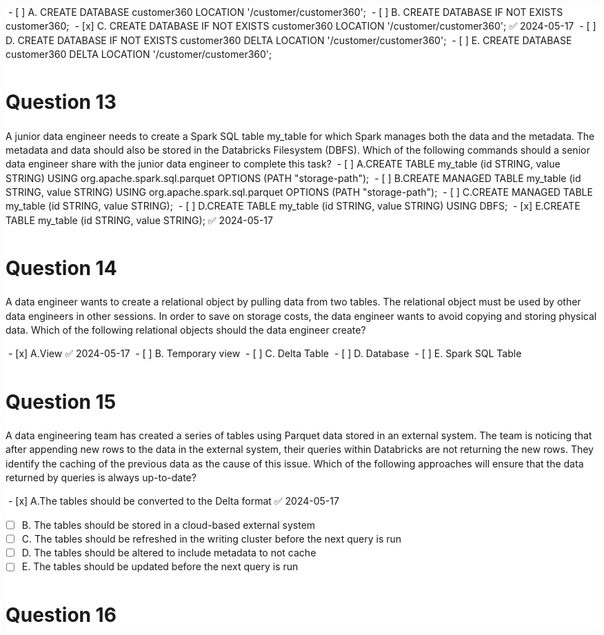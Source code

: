  - [ ] A. CREATE DATABASE customer360 LOCATION '/customer/customer360';
 - [ ] B. CREATE DATABASE IF NOT EXISTS customer360;
 - [x] C. CREATE DATABASE IF NOT EXISTS customer360 LOCATION '/customer/customer360'; ✅ 2024-05-17
 - [ ] D. CREATE DATABASE IF NOT EXISTS customer360 DELTA LOCATION '/customer/customer360';
 - [ ] E. CREATE DATABASE customer360 DELTA LOCATION '/customer/customer360';

# Question 13

A junior data engineer needs to create a Spark SQL table my_table for which Spark manages both the data and the metadata. The metadata and data should also be stored in the Databricks Filesystem (DBFS).
Which of the following commands should a senior data engineer share with the junior data engineer to complete this task?
 - [ ] A.CREATE TABLE my_table (id STRING, value STRING) USING org.apache.spark.sql.parquet OPTIONS (PATH "storage-path");
 - [ ] B.CREATE MANAGED TABLE my_table (id STRING, value STRING) USING org.apache.spark.sql.parquet OPTIONS (PATH "storage-path");
 - [ ] C.CREATE MANAGED TABLE my_table (id STRING, value STRING);
 - [ ] D.CREATE TABLE my_table (id STRING, value STRING) USING DBFS;
 - [x] E.CREATE TABLE my_table (id STRING, value STRING); ✅ 2024-05-17

# Question 14

A data engineer wants to create a relational object by pulling data from two tables. The relational object must be used by other data engineers in other sessions. In order to save on storage costs, the data engineer wants to avoid copying and storing physical data.
Which of the following relational objects should the data engineer create?

 - [x] A.View ✅ 2024-05-17
 - [ ] B. Temporary view
 - [ ] C. Delta Table
 - [ ] D. Database
 - [ ] E. Spark SQL Table

# Question 15

A data engineering team has created a series of tables using Parquet data stored in an external system. The team is noticing that after appending new rows to the data in the external system, their queries within Databricks are not returning the new rows. They identify the caching of the previous data as the cause of this issue. Which of the following approaches will ensure that the data returned by queries is always up-to-date?

 - [x] A.The tables should be converted to the Delta format ✅ 2024-05-17
 - [ ] B. The tables should be stored in a cloud-based external system
 - [ ] C. The tables should be refreshed in the writing cluster before the next query is run
 - [ ] D. The tables should be altered to include metadata to not cache
 - [ ] E. The tables should be updated before the next query is run

# Question 16
